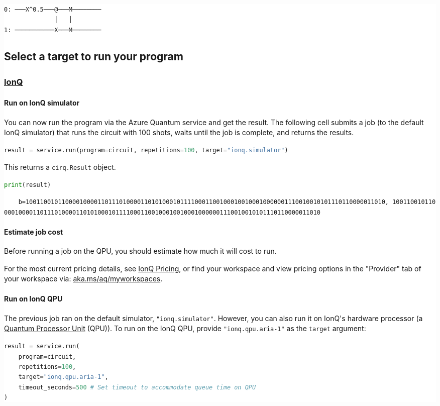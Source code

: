 ```output
0: ───X^0.5───@───M────────
              │   │
1: ───────────X───M────────
```

## Select a target to run your program

### [IonQ](#tab/tabid-ionq)

#### Run on IonQ simulator

You can now run the program via the Azure Quantum service and get the
result. The following cell submits a job (to the default IonQ simulator) that runs the circuit with
100 shots, waits until the job is complete, and returns the results.

```python
result = service.run(program=circuit, repetitions=100, target="ionq.simulator")
```

This returns a `cirq.Result` object.

```python
print(result)
```

```output
    b=1001100101100001000011011101000011010100010111100011001000100100010000001110010010101110110000011010, 1001100101100001000011011101000011010100010111100011001000100100010000001110010010101110110000011010
```

#### Estimate job cost

Before running a job on the QPU, you should estimate how much it will cost to run.

For the most current pricing details, see [IonQ Pricing](xref:microsoft.quantum.providers.ionq#pricing), or find your workspace and view pricing options in the "Provider" tab of your workspace via: [aka.ms/aq/myworkspaces](https://aka.ms/aq/myworkspaces).


#### Run on IonQ QPU

The previous job ran on the default simulator, `"ionq.simulator"`. However, you can also run it on IonQ's hardware processor (a [Quantum Processor Unit](xref:microsoft.quantum.target-profiles#quantum-processing-units-qpu-different-profiles) (QPU)). To run on the IonQ QPU, provide `"ionq.qpu.aria-1"` as the
`target` argument:

```python
result = service.run(
    program=circuit,
    repetitions=100,
    target="ionq.qpu.aria-1",
    timeout_seconds=500 # Set timeout to accommodate queue time on QPU
)
```
